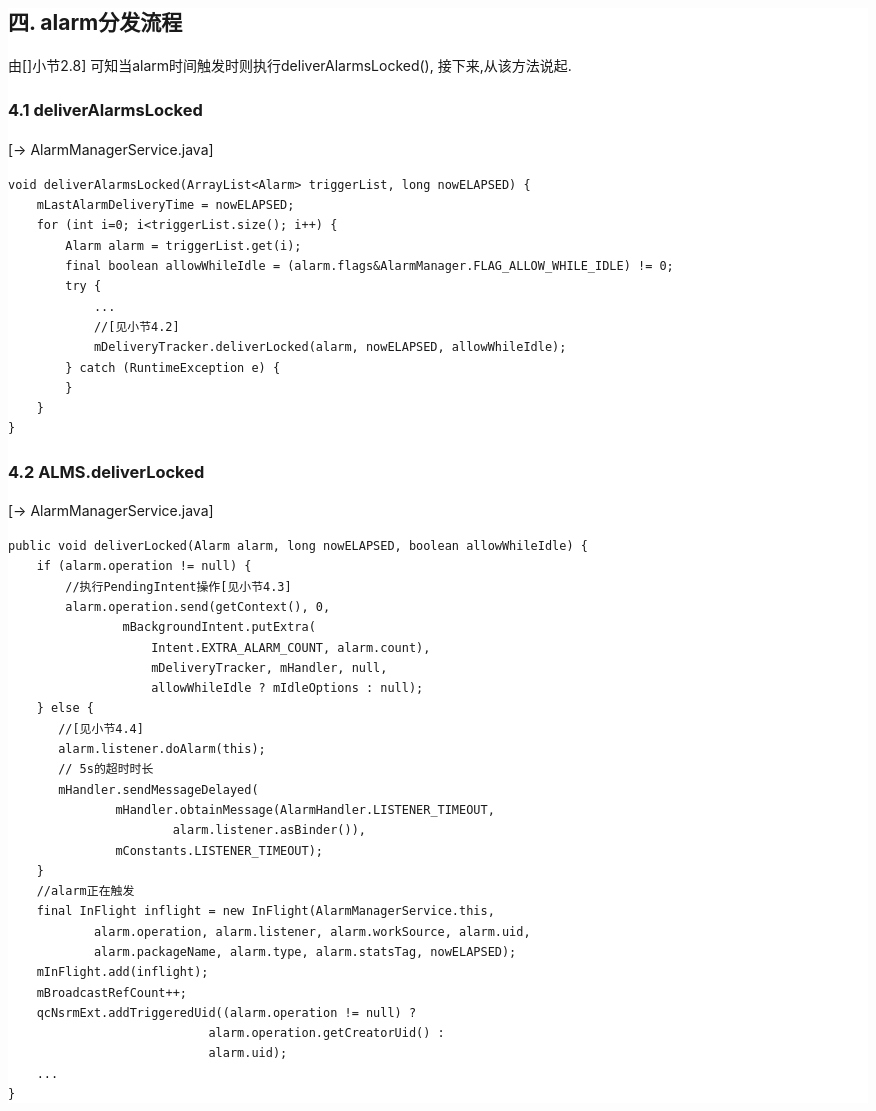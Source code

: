 
## 四. alarm分发流程

由[]小节2.8] 可知当alarm时间触发时则执行deliverAlarmsLocked(), 接下来,从该方法说起.

### 4.1 deliverAlarmsLocked
[-> AlarmManagerService.java]

    void deliverAlarmsLocked(ArrayList<Alarm> triggerList, long nowELAPSED) {
        mLastAlarmDeliveryTime = nowELAPSED;
        for (int i=0; i<triggerList.size(); i++) {
            Alarm alarm = triggerList.get(i);
            final boolean allowWhileIdle = (alarm.flags&AlarmManager.FLAG_ALLOW_WHILE_IDLE) != 0;
            try {
                ...
                //[见小节4.2]
                mDeliveryTracker.deliverLocked(alarm, nowELAPSED, allowWhileIdle);
            } catch (RuntimeException e) {
            }
        }
    }

### 4.2 ALMS.deliverLocked
[-> AlarmManagerService.java]

    public void deliverLocked(Alarm alarm, long nowELAPSED, boolean allowWhileIdle) {
        if (alarm.operation != null) {
            //执行PendingIntent操作[见小节4.3]
            alarm.operation.send(getContext(), 0,
                    mBackgroundIntent.putExtra(
                        Intent.EXTRA_ALARM_COUNT, alarm.count),
                        mDeliveryTracker, mHandler, null,
                        allowWhileIdle ? mIdleOptions : null);
        } else {
           //[见小节4.4]
           alarm.listener.doAlarm(this);
           // 5s的超时时长 
           mHandler.sendMessageDelayed(
                   mHandler.obtainMessage(AlarmHandler.LISTENER_TIMEOUT,
                           alarm.listener.asBinder()),
                   mConstants.LISTENER_TIMEOUT);
        }
        //alarm正在触发
        final InFlight inflight = new InFlight(AlarmManagerService.this,
                alarm.operation, alarm.listener, alarm.workSource, alarm.uid,
                alarm.packageName, alarm.type, alarm.statsTag, nowELAPSED);
        mInFlight.add(inflight);
        mBroadcastRefCount++;
        qcNsrmExt.addTriggeredUid((alarm.operation != null) ?
                                alarm.operation.getCreatorUid() :
                                alarm.uid);
        ...
    }

